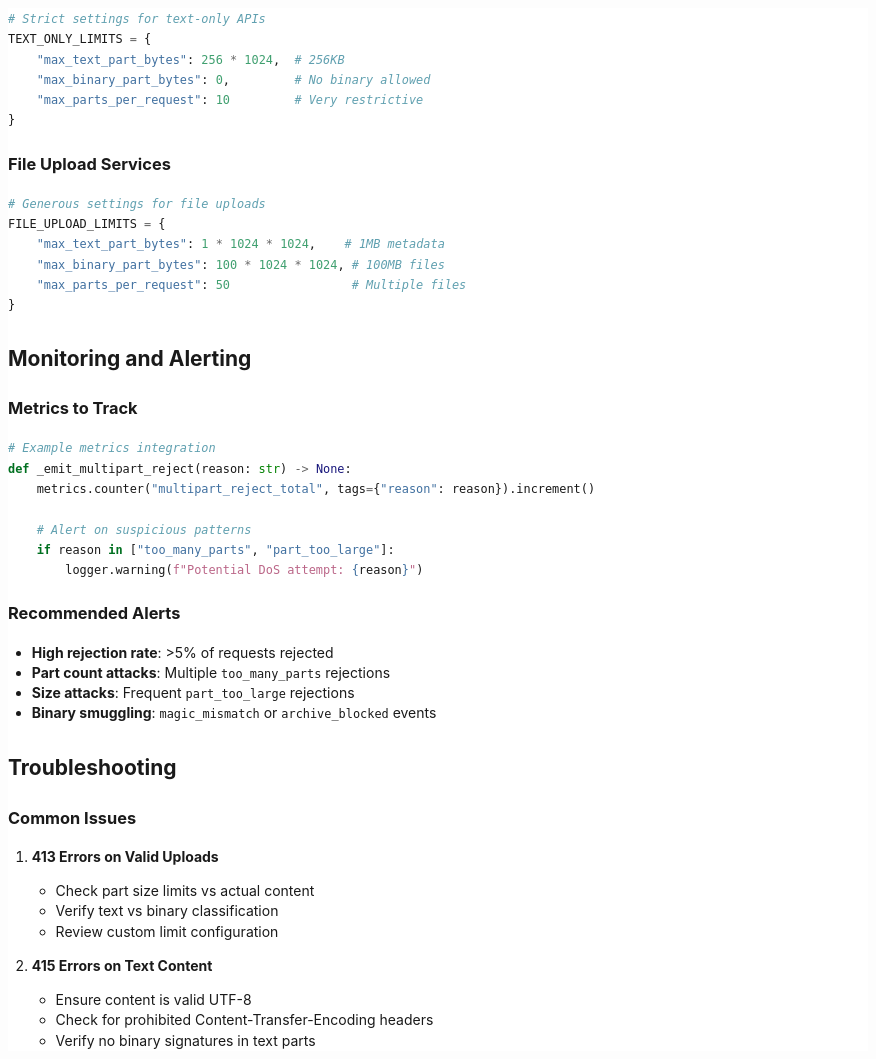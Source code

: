 ```python
# Strict settings for text-only APIs
TEXT_ONLY_LIMITS = {
    "max_text_part_bytes": 256 * 1024,  # 256KB
    "max_binary_part_bytes": 0,         # No binary allowed
    "max_parts_per_request": 10         # Very restrictive
}
```

### File Upload Services

```python
# Generous settings for file uploads
FILE_UPLOAD_LIMITS = {
    "max_text_part_bytes": 1 * 1024 * 1024,    # 1MB metadata
    "max_binary_part_bytes": 100 * 1024 * 1024, # 100MB files
    "max_parts_per_request": 50                 # Multiple files
}
```

## Monitoring and Alerting

### Metrics to Track

```python
# Example metrics integration
def _emit_multipart_reject(reason: str) -> None:
    metrics.counter("multipart_reject_total", tags={"reason": reason}).increment()
    
    # Alert on suspicious patterns
    if reason in ["too_many_parts", "part_too_large"]:
        logger.warning(f"Potential DoS attempt: {reason}")
```

### Recommended Alerts

- **High rejection rate**: >5% of requests rejected
- **Part count attacks**: Multiple `too_many_parts` rejections
- **Size attacks**: Frequent `part_too_large` rejections
- **Binary smuggling**: `magic_mismatch` or `archive_blocked` events

## Troubleshooting

### Common Issues

1. **413 Errors on Valid Uploads**
   - Check part size limits vs actual content
   - Verify text vs binary classification
   - Review custom limit configuration

2. **415 Errors on Text Content**
   - Ensure content is valid UTF-8
   - Check for prohibited Content-Transfer-Encoding headers
   - Verify no binary signatures in text parts
